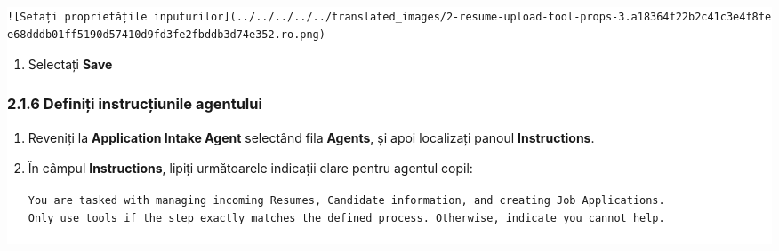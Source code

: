     ![Setați proprietățile inputurilor](../../../../../translated_images/2-resume-upload-tool-props-3.a18364f22b2c41c3e4f8fee68dddb01ff5190d57410d9fd3fe2fbddb3d74e352.ro.png)

1. Selectați **Save**

### 2.1.6 Definiți instrucțiunile agentului

1. Reveniți la **Application Intake Agent** selectând fila **Agents**, și apoi localizați panoul **Instructions**.

1. În câmpul **Instructions**, lipiți următoarele indicații clare pentru agentul copil:

    ```text
    You are tasked with managing incoming Resumes, Candidate information, and creating Job Applications.  
    Only use tools if the step exactly matches the defined process. Otherwise, indicate you cannot help.  
    